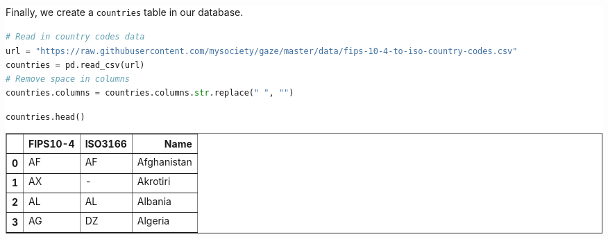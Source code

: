 Finally, we create a `countries` table in our database.


```python
# Read in country codes data
url = "https://raw.githubusercontent.com/mysociety/gaze/master/data/fips-10-4-to-iso-country-codes.csv"
countries = pd.read_csv(url)
# Remove space in columns
countries.columns = countries.columns.str.replace(" ", "")
```


```python
countries.head()
```




<div>
<style scoped>
    .dataframe tbody tr th:only-of-type {
        vertical-align: middle;
    }

    .dataframe tbody tr th {
        vertical-align: top;
    }

    .dataframe thead th {
        text-align: right;
    }
</style>
<table border="1" class="dataframe">
  <thead>
    <tr style="text-align: right;">
      <th></th>
      <th>FIPS10-4</th>
      <th>ISO3166</th>
      <th>Name</th>
    </tr>
  </thead>
  <tbody>
    <tr>
      <th>0</th>
      <td>AF</td>
      <td>AF</td>
      <td>Afghanistan</td>
    </tr>
    <tr>
      <th>1</th>
      <td>AX</td>
      <td>-</td>
      <td>Akrotiri</td>
    </tr>
    <tr>
      <th>2</th>
      <td>AL</td>
      <td>AL</td>
      <td>Albania</td>
    </tr>
    <tr>
      <th>3</th>
      <td>AG</td>
      <td>DZ</td>
      <td>Algeria</td>
    </tr>
    <tr>
